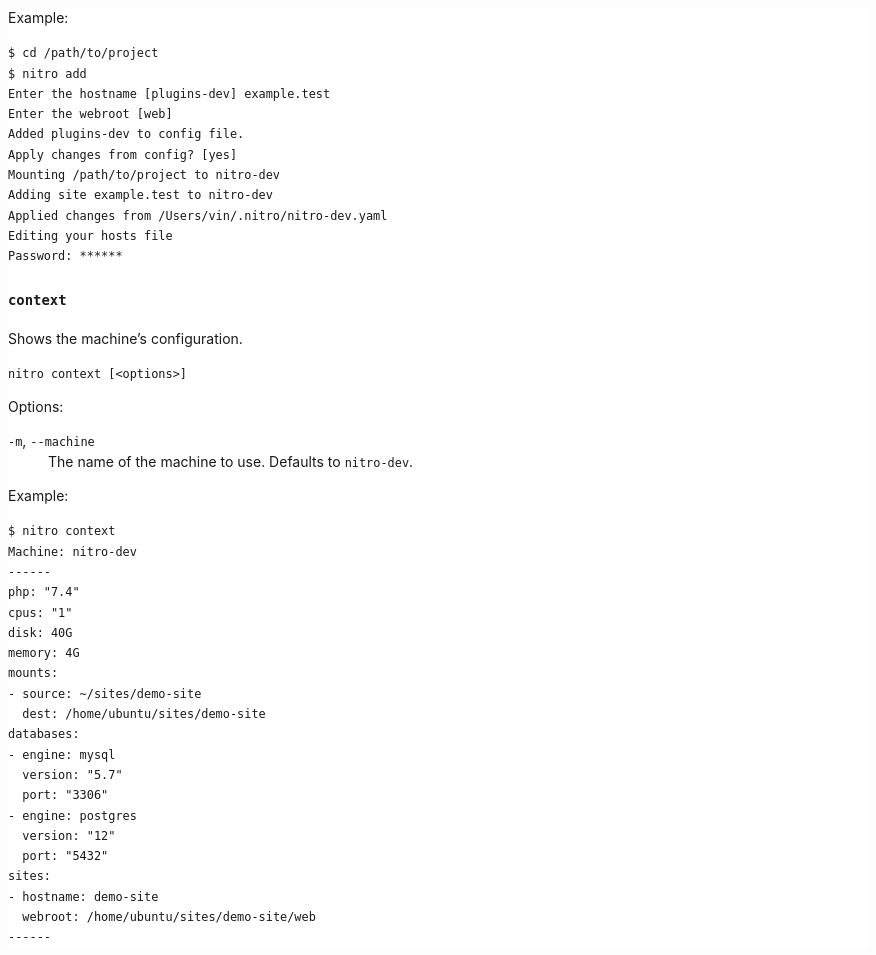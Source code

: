 Example:

```shell script
$ cd /path/to/project
$ nitro add
Enter the hostname [plugins-dev] example.test
Enter the webroot [web]
Added plugins-dev to config file.
Apply changes from config? [yes]
Mounting /path/to/project to nitro-dev
Adding site example.test to nitro-dev
Applied changes from /Users/vin/.nitro/nitro-dev.yaml
Editing your hosts file
Password: ******
```

### `context`

Shows the machine’s configuration.

```shell script
nitro context [<options>]
```

Options:

<dl>
<dt><code>-m</code>, <code>--machine</code></dt>
<dd>The name of the machine to use. Defaults to <code>nitro-dev</code>.</dd>
</dl>

Example:

```shell script
$ nitro context
Machine: nitro-dev
------
php: "7.4"
cpus: "1"
disk: 40G
memory: 4G
mounts:
- source: ~/sites/demo-site
  dest: /home/ubuntu/sites/demo-site
databases:
- engine: mysql
  version: "5.7"
  port: "3306"
- engine: postgres
  version: "12"
  port: "5432"
sites:
- hostname: demo-site
  webroot: /home/ubuntu/sites/demo-site/web
------
```
